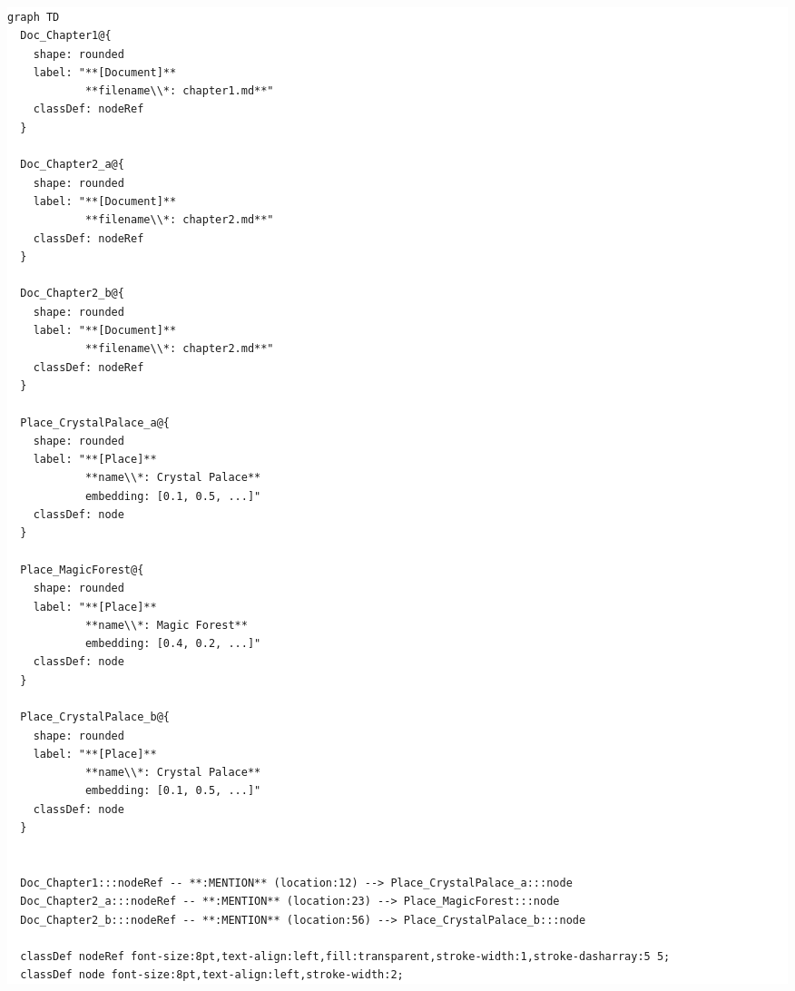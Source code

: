 ```mermaid
graph TD
  Doc_Chapter1@{
    shape: rounded
    label: "**[Document]**
            **filename\\*: chapter1.md**"
    classDef: nodeRef
  }

  Doc_Chapter2_a@{
    shape: rounded
    label: "**[Document]**
            **filename\\*: chapter2.md**"
    classDef: nodeRef
  }

  Doc_Chapter2_b@{
    shape: rounded
    label: "**[Document]**
            **filename\\*: chapter2.md**"
    classDef: nodeRef
  }

  Place_CrystalPalace_a@{
    shape: rounded
    label: "**[Place]**
            **name\\*: Crystal Palace**
            embedding: [0.1, 0.5, ...]"
    classDef: node
  }

  Place_MagicForest@{
    shape: rounded
    label: "**[Place]**
            **name\\*: Magic Forest**
            embedding: [0.4, 0.2, ...]"
    classDef: node
  }

  Place_CrystalPalace_b@{
    shape: rounded
    label: "**[Place]**
            **name\\*: Crystal Palace**
            embedding: [0.1, 0.5, ...]"
    classDef: node
  }


  Doc_Chapter1:::nodeRef -- **:MENTION** (location:12) --> Place_CrystalPalace_a:::node
  Doc_Chapter2_a:::nodeRef -- **:MENTION** (location:23) --> Place_MagicForest:::node
  Doc_Chapter2_b:::nodeRef -- **:MENTION** (location:56) --> Place_CrystalPalace_b:::node

  classDef nodeRef font-size:8pt,text-align:left,fill:transparent,stroke-width:1,stroke-dasharray:5 5;
  classDef node font-size:8pt,text-align:left,stroke-width:2;

```
